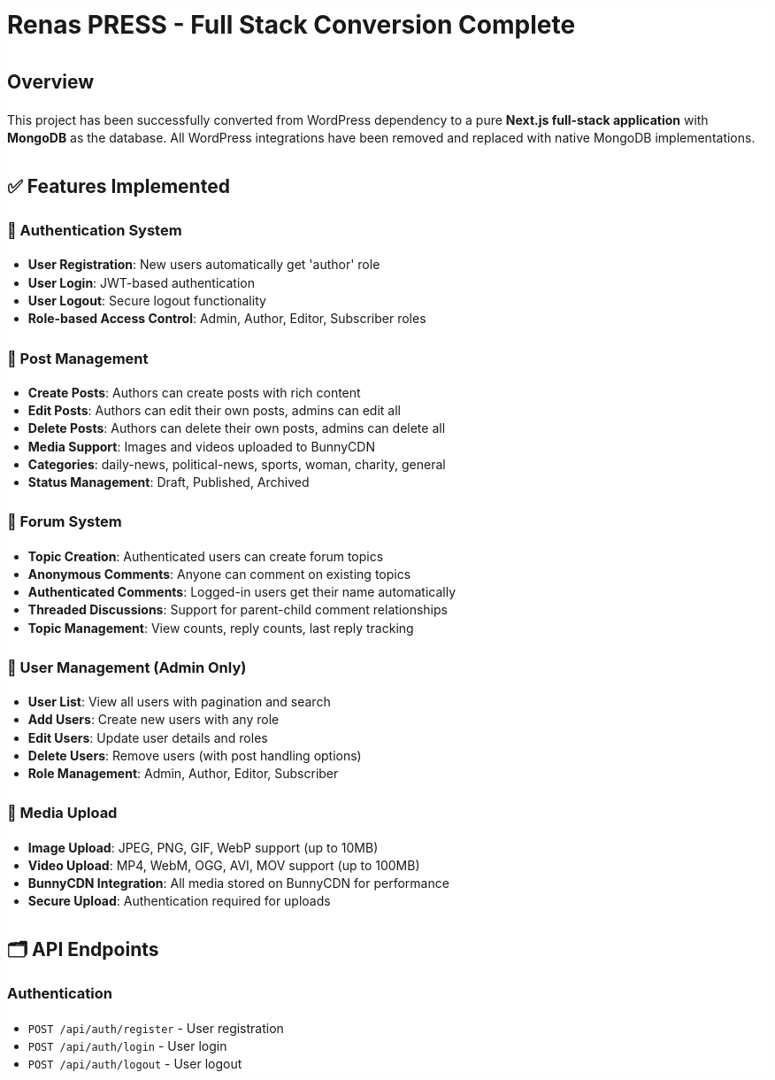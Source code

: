 # Renas PRESS - Full Stack Conversion Complete

## Overview

This project has been successfully converted from WordPress dependency to a pure **Next.js full-stack application** with **MongoDB** as the database. All WordPress integrations have been removed and replaced with native MongoDB implementations.

## ✅ Features Implemented

### 🔐 Authentication System
- **User Registration**: New users automatically get 'author' role
- **User Login**: JWT-based authentication
- **User Logout**: Secure logout functionality
- **Role-based Access Control**: Admin, Author, Editor, Subscriber roles

### 📝 Post Management
- **Create Posts**: Authors can create posts with rich content
- **Edit Posts**: Authors can edit their own posts, admins can edit all
- **Delete Posts**: Authors can delete their own posts, admins can delete all
- **Media Support**: Images and videos uploaded to BunnyCDN
- **Categories**: daily-news, political-news, sports, woman, charity, general
- **Status Management**: Draft, Published, Archived

### 💬 Forum System
- **Topic Creation**: Authenticated users can create forum topics
- **Anonymous Comments**: Anyone can comment on existing topics
- **Authenticated Comments**: Logged-in users get their name automatically
- **Threaded Discussions**: Support for parent-child comment relationships
- **Topic Management**: View counts, reply counts, last reply tracking

### 👥 User Management (Admin Only)
- **User List**: View all users with pagination and search
- **Add Users**: Create new users with any role
- **Edit Users**: Update user details and roles
- **Delete Users**: Remove users (with post handling options)
- **Role Management**: Admin, Author, Editor, Subscriber

### 📁 Media Upload
- **Image Upload**: JPEG, PNG, GIF, WebP support (up to 10MB)
- **Video Upload**: MP4, WebM, OGG, AVI, MOV support (up to 100MB)
- **BunnyCDN Integration**: All media stored on BunnyCDN for performance
- **Secure Upload**: Authentication required for uploads

## 🗂️ API Endpoints

### Authentication
- `POST /api/auth/register` - User registration
- `POST /api/auth/login` - User login
- `POST /api/auth/logout` - User logout
